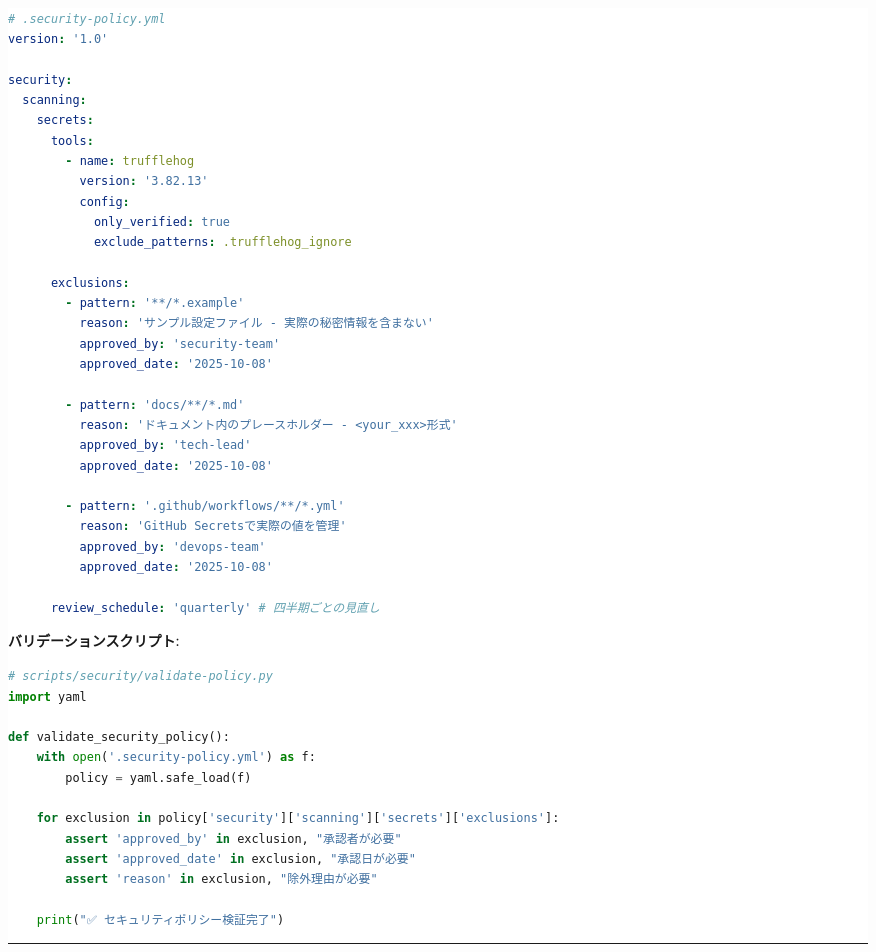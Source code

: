 ```yaml
# .security-policy.yml
version: '1.0'

security:
  scanning:
    secrets:
      tools:
        - name: trufflehog
          version: '3.82.13'
          config:
            only_verified: true
            exclude_patterns: .trufflehog_ignore

      exclusions:
        - pattern: '**/*.example'
          reason: 'サンプル設定ファイル - 実際の秘密情報を含まない'
          approved_by: 'security-team'
          approved_date: '2025-10-08'

        - pattern: 'docs/**/*.md'
          reason: 'ドキュメント内のプレースホルダー - <your_xxx>形式'
          approved_by: 'tech-lead'
          approved_date: '2025-10-08'

        - pattern: '.github/workflows/**/*.yml'
          reason: 'GitHub Secretsで実際の値を管理'
          approved_by: 'devops-team'
          approved_date: '2025-10-08'

      review_schedule: 'quarterly' # 四半期ごとの見直し
```

**バリデーションスクリプト**:

```python
# scripts/security/validate-policy.py
import yaml

def validate_security_policy():
    with open('.security-policy.yml') as f:
        policy = yaml.safe_load(f)

    for exclusion in policy['security']['scanning']['secrets']['exclusions']:
        assert 'approved_by' in exclusion, "承認者が必要"
        assert 'approved_date' in exclusion, "承認日が必要"
        assert 'reason' in exclusion, "除外理由が必要"

    print("✅ セキュリティポリシー検証完了")
```

---

